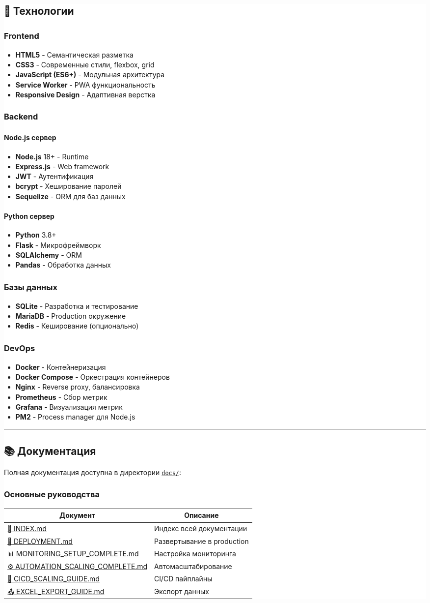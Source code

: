 
## 🔧 Технологии

### Frontend

- **HTML5** - Семантическая разметка
- **CSS3** - Современные стили, flexbox, grid
- **JavaScript (ES6+)** - Модульная архитектура
- **Service Worker** - PWA функциональность
- **Responsive Design** - Адаптивная верстка

### Backend

#### Node.js сервер
- **Node.js** 18+ - Runtime
- **Express.js** - Web framework
- **JWT** - Аутентификация
- **bcrypt** - Хеширование паролей
- **Sequelize** - ORM для баз данных

#### Python сервер
- **Python** 3.8+
- **Flask** - Микрофреймворк
- **SQLAlchemy** - ORM
- **Pandas** - Обработка данных

### Базы данных

- **SQLite** - Разработка и тестирование
- **MariaDB** - Production окружение
- **Redis** - Кеширование (опционально)

### DevOps

- **Docker** - Контейнеризация
- **Docker Compose** - Оркестрация контейнеров
- **Nginx** - Reverse proxy, балансировка
- **Prometheus** - Сбор метрик
- **Grafana** - Визуализация метрик
- **PM2** - Process manager для Node.js

---

## 📚 Документация

Полная документация доступна в директории [`docs/`](docs/):

### Основные руководства

| Документ | Описание |
|----------|----------|
| [📖 INDEX.md](docs/INDEX.md) | Индекс всей документации |
| [🚀 DEPLOYMENT.md](docs/DEPLOYMENT.md) | Развертывание в production |
| [📊 MONITORING_SETUP_COMPLETE.md](docs/MONITORING_SETUP_COMPLETE.md) | Настройка мониторинга |
| [⚙️ AUTOMATION_SCALING_COMPLETE.md](docs/AUTOMATION_SCALING_COMPLETE.md) | Автомасштабирование |
| [🔄 CICD_SCALING_GUIDE.md](docs/CICD_SCALING_GUIDE.md) | CI/CD пайплайны |
| [📤 EXCEL_EXPORT_GUIDE.md](docs/EXCEL_EXPORT_GUIDE.md) | Экспорт данных |

